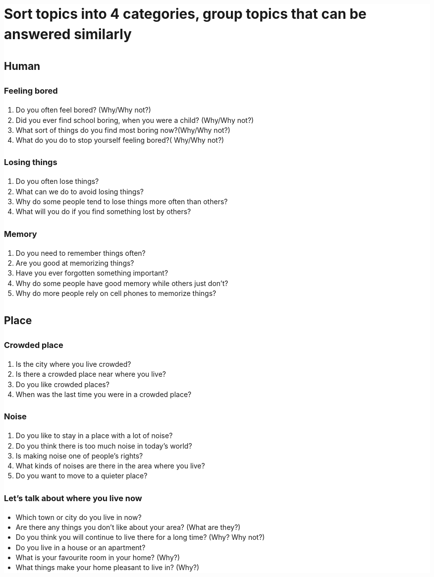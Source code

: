 # Sort topics into 4 categories, group topics that can be answered similarly

## Human

### Feeling bored

1. Do you often feel bored? (Why/Why not?)
2. Did you ever find school boring, when you were a child? (Why/Why not?)
3. What sort of things do you find most boring now?(Why/Why not?)
4. What do you do to stop yourself feeling bored?( Why/Why not?)

### Losing things

1. Do you often lose things?
2. What can we do to avoid losing things?
3. Why do some people tend to lose things more often than others?
4. What will you do if you find something lost by others?

### Memory

1. Do you need to remember things often?
2. Are you good at memorizing things?
3. Have you ever forgotten something important?
4. Why do some people have good memory while others just don’t?
5. Why do more people rely on cell phones to memorize things?

## Place

### Crowded place

1. Is the city where you live crowded?
2. Is there a crowded place near where you live?
3. Do you like crowded places?
4. When was the last time you were in a crowded place?

### Noise

1. Do you like to stay in a place with a lot of noise?
2. Do you think there is too much noise in today’s world?
3. Is making noise one of people’s rights?
4. What kinds of noises are there in the area where you live?
5. Do you want to move to a quieter place?

### Let’s talk about where you live now

- Which town or city do you live in now?
- Are there any things you don’t like about your area? (What are they?)
- Do you think you will continue to live there for a long time? (Why? Why not?)
- Do you live in a house or an apartment?
- What is your favourite room in your home? (Why?)
- What things make your home pleasant to live in? (Why?)
